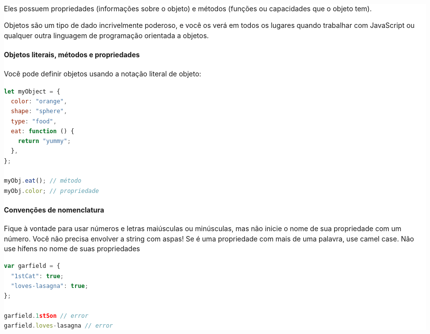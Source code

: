 Eles possuem propriedades (informações sobre o objeto) e métodos (funções ou capacidades que o objeto tem).

Objetos são um tipo de dado incrivelmente poderoso, e você os verá em todos os lugares quando trabalhar com JavaScript ou qualquer outra linguagem de programação orientada a objetos.

#### Objetos literais, métodos e propriedades

Você pode definir objetos usando a notação literal de objeto:

```javascript
let myObject = {
  color: "orange",
  shape: "sphere",
  type: "food",
  eat: function () {
    return "yummy";
  },
};

myObj.eat(); // método
myObj.color; // propriedade
```

#### Convenções de nomenclatura

Fique à vontade para usar números e letras maiúsculas ou minúsculas, mas não inicie o nome de sua propriedade com um número. Você não precisa envolver a string com aspas! Se é uma propriedade com mais de uma palavra, use camel case. Não use hífens no nome de suas propriedades

```javascript
var garfield = {
  "1stCat": true;
  "loves-lasagna": true;
};

garfield.1stSon // error
garfield.loves-lasagna // error
```
